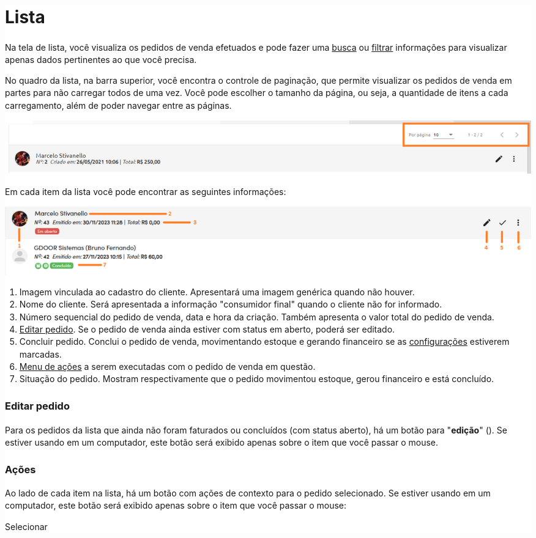 # Lista

Na tela de lista, você visualiza os pedidos de venda efetuados e pode fazer uma [busca](https://help.gdoorweb.com.br/pt-br/movimentos/pedidos#buscar) ou [filtrar](https://help.gdoorweb.com.br/pt-br/movimentos/pedidos#filtrar) informações para visualizar apenas dados pertinentes ao que você precisa.

No quadro da lista, na barra superior, você encontra o controle de paginação, que permite visualizar os pedidos de venda em partes para não carregar todos de uma vez. Você pode escolher o tamanho da página, ou seja, a quantidade de itens a cada carregamento, além de poder navegar entre as páginas.

![Paginação](/movimentos/pedidos/paginação.png)

Em cada item da lista você pode encontrar as seguintes informações:

![Lista](/movimentos/pedidos/lista.png)
1.  Imagem vinculada ao cadastro do cliente. Apresentará uma imagem genérica quando não houver.
2.  Nome do cliente. Será apresentada a informação "consumidor final" quando o cliente não for informado.
3.  Número sequencial do pedido de venda, data e hora da criação. Também apresenta o valor total do pedido de venda.
4.  [Editar pedido](https://help.gdoorweb.com.br/pt-br/movimentos/pedidos#editar-pedido). Se o pedido de venda ainda estiver com status em aberto, poderá ser editado.
5. Concluir pedido. Conclui o pedido de venda, movimentando estoque e gerando financeiro se as [configurações](/pt-br/movimentos/pedidos#comportamento) estiverem marcadas.
6.  [Menu de ações](https://help.gdoorweb.com.br/pt-br/movimentos/pedidos#a%C3%A7%C3%B5es) a serem executadas com o pedido de venda em questão.
7. Situação do pedido. Mostram respectivamente que o pedido movimentou estoque, gerou financeiro e está concluído.

### Editar pedido

Para os pedidos da lista que ainda não foram faturados ou concluídos (com status aberto), há um botão para "**edição**" (<span class="mdi mdi-pencil"></span>). Se estiver usando em um computador, este botão será exibido apenas sobre o item que você passar o mouse.

### Ações

Ao lado de cada item na lista, há um botão com ações de contexto para o pedido selecionado. Se estiver usando em um computador, este botão será exibido apenas sobre o item que você passar o mouse:

<span class="mat-button mdi mdi-check"> Selecionar</span>
